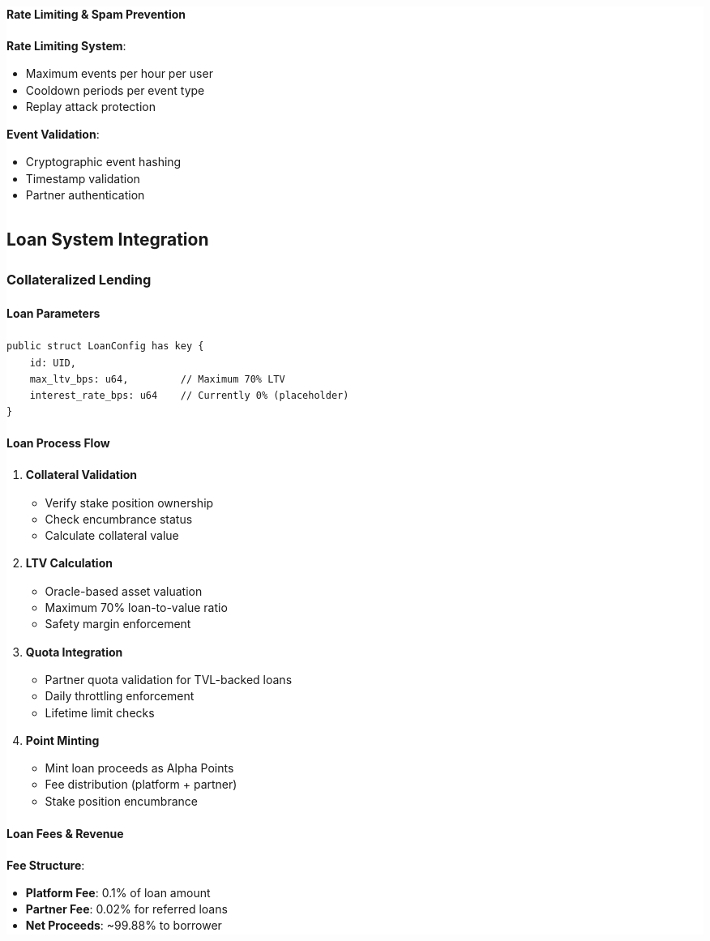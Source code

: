 #### **Rate Limiting & Spam Prevention**

**Rate Limiting System**:
- Maximum events per hour per user
- Cooldown periods per event type
- Replay attack protection

**Event Validation**:
- Cryptographic event hashing
- Timestamp validation
- Partner authentication

## Loan System Integration

### **Collateralized Lending**

#### **Loan Parameters**

```move
public struct LoanConfig has key {
    id: UID,
    max_ltv_bps: u64,         // Maximum 70% LTV
    interest_rate_bps: u64    // Currently 0% (placeholder)
}
```

#### **Loan Process Flow**

1. **Collateral Validation**
   - Verify stake position ownership
   - Check encumbrance status
   - Calculate collateral value

2. **LTV Calculation**
   - Oracle-based asset valuation
   - Maximum 70% loan-to-value ratio
   - Safety margin enforcement

3. **Quota Integration**
   - Partner quota validation for TVL-backed loans
   - Daily throttling enforcement
   - Lifetime limit checks

4. **Point Minting**
   - Mint loan proceeds as Alpha Points
   - Fee distribution (platform + partner)
   - Stake position encumbrance

#### **Loan Fees & Revenue**

**Fee Structure**:
- **Platform Fee**: 0.1% of loan amount
- **Partner Fee**: 0.02% for referred loans
- **Net Proceeds**: ~99.88% to borrower
